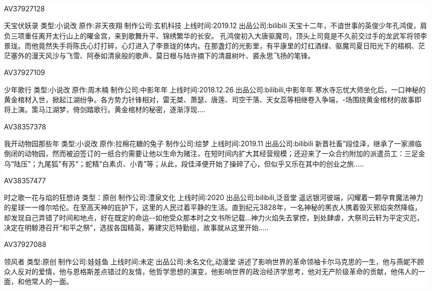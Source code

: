 AV37927128


天宝伏妖录
类型:小说改
原作:非天夜翔
制作公司:玄机科技
上线时间:2019.12
出品公司:bilibili
天宝十二年，不谙世事的英俊少年孔鸿俊，肩负三项重任离开太行山上的曜金宫，来到歌舞升平、锦绣繁华的长安。
孔鸿俊初入大唐驱魔司，顶头上司竟是不久前交过手的龙武军将领李景珑。而他竟然失手将陈氏心灯打碎，心灯进入了李景珑的体内。在那盏灯的光影里，有平康里的灯红酒绿、驱魔司夏日阳光下的梧桐、茫茫塞外的漫天风沙与飞雪、阿泰如清泉般的歌声、莫日根与陆许摘下的清晨树叶、裘永思飞扬的笔锋。

AV37927109



少年歌行
类型:小说改
原作:周木楠
制作公司:中影年年
上线时间:2018.12.26
出品公司:bilibili,中影年年
寒水寺忘忧大师坐化后，一口神秘的黄金棺材入世，掀起江湖纷争。各方势力针锋相对，雷无桀、萧瑟、唐莲、司空干落、天女蕊等相继卷入争端，-场围绕黄金棺材的故事即将上演。策马江湖梦，倚剑踏歌行。黄金棺材的秘密，逐渐浮现....

AV38357378

我开动物园那些年
类型:小说改
原作:拉棉花糖的兔子
制作公司:绘梦
上线时间:2019.11
出品公司:bilibili
新晋社畜”段佳泽，继承了一家濒临倒闭的动物园，然而被迫签订的一纸合约需要让他以生命为赌注，在短时间内扩大其经营规模；还迎来了一众合约附加的派遣员工：三足金乌“陆压”；九尾狐"有苏“；蛇精“白素贞、小青”等；从此，段佳泽便开始了操碎了心，但似乎又乐在其中的创业之旅.....

AV38357477

时之歌一花与焰的狂想诗
类型：原创
制作公司:澧泉文化
上线时间:2020
出品公司:bilibili,泛音堂
遥远银河彼端，闪耀着一颗孕育魔法神力的星球一一维尔哈伦。在至高天神的庇护下，这里的人民过着平静的生活。直到纪元3828年，一名神秘的黑衣人携着毁灭邪焰突然降临，却发现自己弄错了时间和地点，好在既定的命运--如他受众那本时之文书所记载...神力火焰失去掌控，到处肆虐，大祭司云轩为平定灾厄，决定在明鲸港召开“和平之祭”，选拔各国精英，筹建灾厄特勤组，故事就从这里开始.....

AV37927088

领风者
类型:原创
制作公司:娃娃鱼
上线时间:未定
出品公司:未名文化,动漫堂
讲述了影响世界的革命领袖卡尔马克思的一生，他与燕妮不顾众人反对的爱情，他与恩格斯差点错过的友情，他哲学思想的演变，他影响世界的政治经济学思考，他对无产阶级革命的贡献，他伟人的一面，和他常人的一面。

